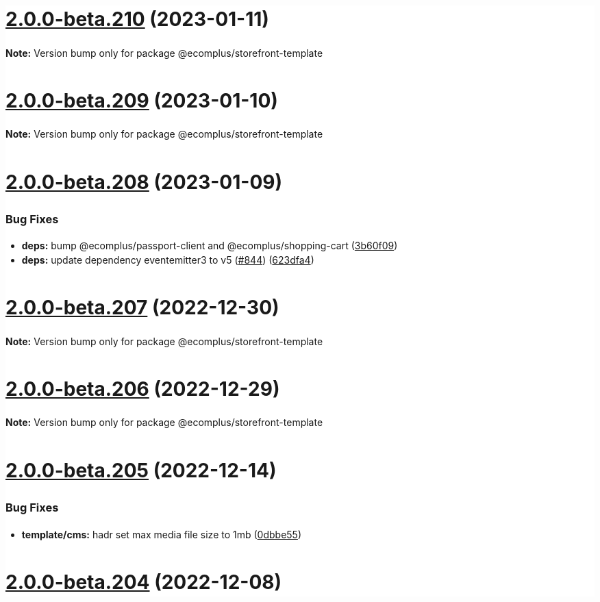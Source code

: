 # [2.0.0-beta.210](https://github.com/ecomplus/storefront/compare/@ecomplus/storefront-template@2.0.0-beta.209...@ecomplus/storefront-template@2.0.0-beta.210) (2023-01-11)

**Note:** Version bump only for package @ecomplus/storefront-template

# [2.0.0-beta.209](https://github.com/ecomplus/storefront/compare/@ecomplus/storefront-template@2.0.0-beta.208...@ecomplus/storefront-template@2.0.0-beta.209) (2023-01-10)

**Note:** Version bump only for package @ecomplus/storefront-template

# [2.0.0-beta.208](https://github.com/ecomplus/storefront/compare/@ecomplus/storefront-template@2.0.0-beta.207...@ecomplus/storefront-template@2.0.0-beta.208) (2023-01-09)

### Bug Fixes

- **deps:** bump @ecomplus/passport-client and @ecomplus/shopping-cart ([3b60f09](https://github.com/ecomplus/storefront/commit/3b60f098f3fef0621fd045afea47ded663c69967))
- **deps:** update dependency eventemitter3 to v5 ([#844](https://github.com/ecomplus/storefront/issues/844)) ([623dfa4](https://github.com/ecomplus/storefront/commit/623dfa4f916a7dd811dd5fde51c617e55c7a8518))

# [2.0.0-beta.207](https://github.com/ecomplus/storefront/compare/@ecomplus/storefront-template@2.0.0-beta.206...@ecomplus/storefront-template@2.0.0-beta.207) (2022-12-30)

**Note:** Version bump only for package @ecomplus/storefront-template

# [2.0.0-beta.206](https://github.com/ecomplus/storefront/compare/@ecomplus/storefront-template@2.0.0-beta.205...@ecomplus/storefront-template@2.0.0-beta.206) (2022-12-29)

**Note:** Version bump only for package @ecomplus/storefront-template

# [2.0.0-beta.205](https://github.com/ecomplus/storefront/compare/@ecomplus/storefront-template@2.0.0-beta.204...@ecomplus/storefront-template@2.0.0-beta.205) (2022-12-14)

### Bug Fixes

- **template/cms:** hadr set max media file size to 1mb ([0dbbe55](https://github.com/ecomplus/storefront/commit/0dbbe55491172efe24a96aa8d0ad2734dfa4e465))

# [2.0.0-beta.204](https://github.com/ecomplus/storefront/compare/@ecomplus/storefront-template@2.0.0-beta.203...@ecomplus/storefront-template@2.0.0-beta.204) (2022-12-08)

